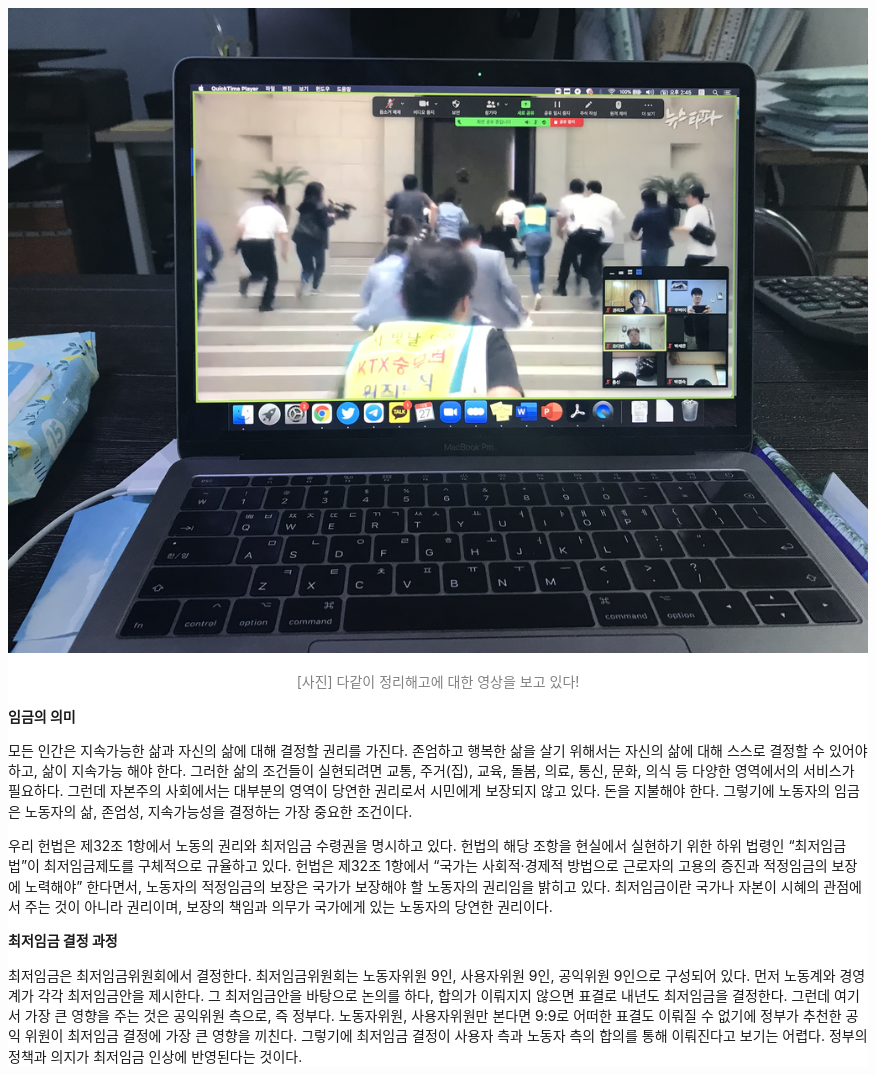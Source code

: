 <img class="shadow-lg" src="/assets/images/posts/20201227/3.jpg"/>
</div>

<p style="color:grey; text-align:center;">[사진] 다같이 정리해고에 대한 영상을 보고 있다!</p>		

**임금의 의미**

 모든 인간은 지속가능한 삶과 자신의 삶에 대해 결정할 권리를 가진다. 존엄하고 행복한 삶을 살기 위해서는 자신의 삶에 대해 스스로 결정할 수 있어야 하고, 삶이 지속가능 해야 한다. 그러한 삶의 조건들이 실현되려면 교통, 주거(집), 교육, 돌봄, 의료, 통신, 문화, 의식 등 다양한 영역에서의 서비스가 필요하다. 그런데 자본주의 사회에서는 대부분의 영역이 당연한 권리로서 시민에게 보장되지 않고 있다. 돈을 지불해야 한다. 그렇기에 노동자의 임금은 노동자의 삶, 존엄성, 지속가능성을 결정하는 가장 중요한 조건이다.

  우리 헌법은 제32조 1항에서 노동의 권리와 최저임금 수령권을 명시하고 있다. 헌법의 해당 조항을 현실에서 실현하기 위한 하위 법령인 “최저임금법”이 최저임금제도를 구체적으로 규율하고 있다. 헌법은 제32조 1항에서 “국가는 사회적·경제적 방법으로 근로자의 고용의 증진과 적정임금의 보장에 노력해야” 한다면서, 노동자의 적정임금의 보장은 국가가 보장해야 할 노동자의 권리임을 밝히고 있다. 최저임금이란 국가나 자본이 시혜의 관점에서 주는 것이 아니라 권리이며, 보장의 책임과 의무가 국가에게 있는 노동자의 당연한 권리이다.

**최저임금 결정 과정**

최저임금은 최저임금위원회에서 결정한다. 최저임금위원회는 노동자위원 9인, 사용자위원 9인, 공익위원 9인으로 구성되어 있다. 먼저 노동계와 경영계가 각각 최저임금안을 제시한다. 그 최저임금안을 바탕으로 논의를 하다, 합의가 이뤄지지 않으면 표결로 내년도 최저임금을 결정한다. 그런데 여기서 가장 큰 영향을 주는 것은 공익위원 측으로, 즉 정부다. 노동자위원, 사용자위원만 본다면 9:9로 어떠한 표결도 이뤄질 수 없기에 정부가 추천한 공익 위원이 최저임금 결정에 가장 큰 영향을 끼친다. 그렇기에 최저임금 결정이 사용자 측과 노동자 측의 합의를 통해 이뤄진다고 보기는 어렵다. 정부의 정책과 의지가 최저임금 인상에 반영된다는 것이다. 
